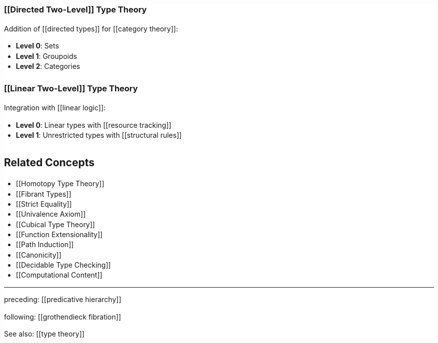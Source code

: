 ### [[Directed Two-Level]] Type Theory
Addition of [[directed types]] for [[category theory]]:
- **Level 0**: Sets
- **Level 1**: Groupoids  
- **Level 2**: Categories

### [[Linear Two-Level]] Type Theory
Integration with [[linear logic]]:
- **Level 0**: Linear types with [[resource tracking]]
- **Level 1**: Unrestricted types with [[structural rules]]

## Related Concepts

- [[Homotopy Type Theory]]
- [[Fibrant Types]]
- [[Strict Equality]]
- [[Univalence Axiom]]
- [[Cubical Type Theory]]
- [[Function Extensionality]]
- [[Path Induction]]
- [[Canonicity]]
- [[Decidable Type Checking]]
- [[Computational Content]]


---

preceding: [[predicative hierarchy]]  


following: [[grothendieck fibration]]

See also: [[type theory]]